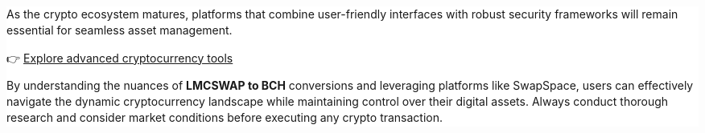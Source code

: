 As the crypto ecosystem matures, platforms that combine user-friendly interfaces with robust security frameworks will remain essential for seamless asset management.  

👉 [Explore advanced cryptocurrency tools](https://bit.ly/okx-bonus)  

By understanding the nuances of **LMCSWAP to BCH** conversions and leveraging platforms like SwapSpace, users can effectively navigate the dynamic cryptocurrency landscape while maintaining control over their digital assets. Always conduct thorough research and consider market conditions before executing any crypto transaction.